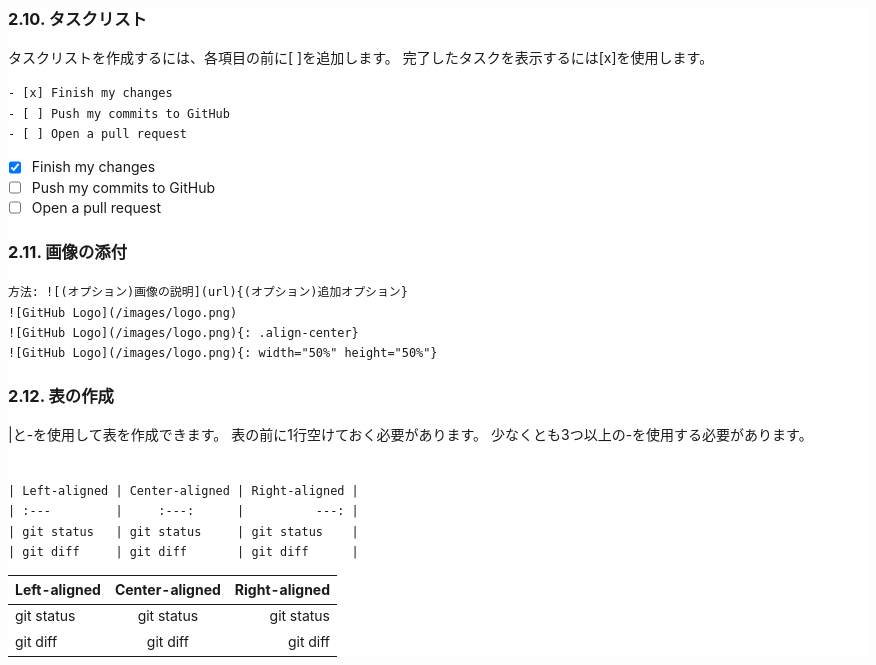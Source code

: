 ### 2.10. タスクリスト
タスクリストを作成するには、各項目の前に\[ ]を追加します。
完了したタスクを表示するには\[x]を使用します。
```
- [x] Finish my changes
- [ ] Push my commits to GitHub
- [ ] Open a pull request
```
- [x] Finish my changes
- [ ] Push my commits to GitHub
- [ ] Open a pull request

### 2.11. 画像の添付
```
方法: ![(オプション)画像の説明](url){(オプション)追加オプション}
![GitHub Logo](/images/logo.png)
![GitHub Logo](/images/logo.png){: .align-center}
![GitHub Logo](/images/logo.png){: width="50%" height="50%"}
```

### 2.12. 表の作成
|と-を使用して表を作成できます。
表の前に1行空けておく必要があります。
少なくとも3つ以上の-を使用する必要があります。
```

| Left-aligned | Center-aligned | Right-aligned |
| :---         |     :---:      |          ---: |
| git status   | git status     | git status    |
| git diff     | git diff       | git diff      |
```

| Left-aligned | Center-aligned | Right-aligned |
| :---         |     :---:      |          ---: |
| git status   | git status     | git status    |
| git diff     | git diff       | git diff      |
